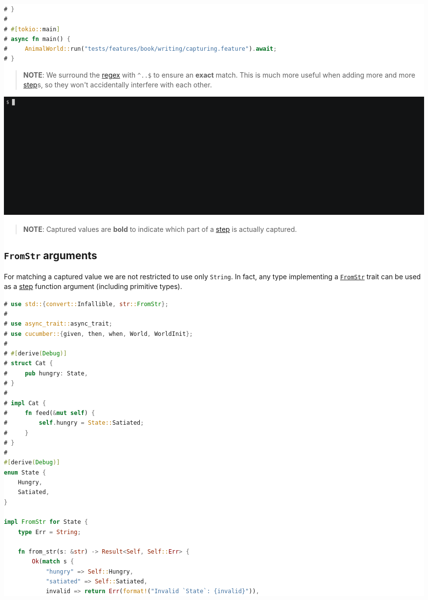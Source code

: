 ```rust
# }
#
# #[tokio::main]
# async fn main() {
#     AnimalWorld::run("tests/features/book/writing/capturing.feature").await;
# }
```
> __NOTE__: We surround the [regex] with `^..$` to ensure an __exact__ match. This is much more useful when adding more and more [step]s, so they won't accidentally interfere with each other.

![record](../rec/writing_capturing.gif)

> __NOTE__: Captured values are __bold__ to indicate which part of a [step] is actually captured.




## `FromStr` arguments

For matching a captured value we are not restricted to use only `String`. In fact, any type implementing a [`FromStr`] trait can be used as a [step] function argument (including primitive types).

```rust
# use std::{convert::Infallible, str::FromStr};
#
# use async_trait::async_trait;
# use cucumber::{given, then, when, World, WorldInit};
#
# #[derive(Debug)]
# struct Cat {
#     pub hungry: State,
# }
#
# impl Cat {
#     fn feed(&mut self) {
#         self.hungry = State::Satiated;
#     }
# }
#
#[derive(Debug)]
enum State {
    Hungry,
    Satiated,
}

impl FromStr for State {
    type Err = String;

    fn from_str(s: &str) -> Result<Self, Self::Err> {
        Ok(match s {
            "hungry" => Self::Hungry,
            "satiated" => Self::Satiated,
            invalid => return Err(format!("Invalid `State`: {invalid}")),
```

[`FromStr`]: https://doc.rust-lang.org/stable/std/str/trait.FromStr.html
[custom parameters]: https://github.com/cucumber/cucumber-expressions#custom-parameter-types
[expr]: https://cucumber.github.io/cucumber-expressions
[parameters]: https://github.com/cucumber/cucumber-expressions#parameter-types
[regex]: https://en.wikipedia.org/wiki/Regular_expression
[step]: https://cucumber.io/docs/gherkin/reference#steps